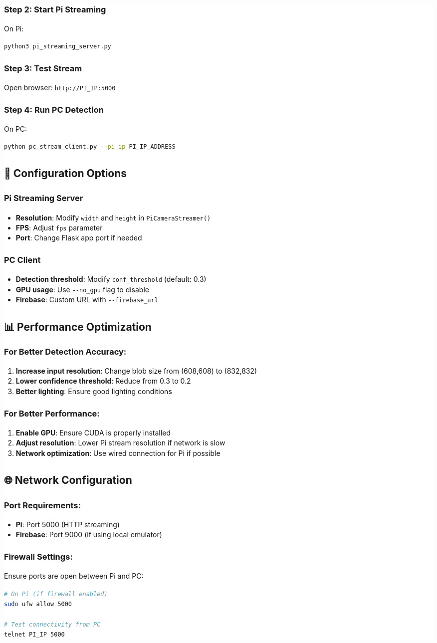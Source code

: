 ### Step 2: Start Pi Streaming
On Pi:
```bash
python3 pi_streaming_server.py
```

### Step 3: Test Stream
Open browser: `http://PI_IP:5000`

### Step 4: Run PC Detection
On PC:
```bash
python pc_stream_client.py --pi_ip PI_IP_ADDRESS
```

## 🔧 Configuration Options

### Pi Streaming Server
- **Resolution**: Modify `width` and `height` in `PiCameraStreamer()`
- **FPS**: Adjust `fps` parameter
- **Port**: Change Flask app port if needed

### PC Client
- **Detection threshold**: Modify `conf_threshold` (default: 0.3)
- **GPU usage**: Use `--no_gpu` flag to disable
- **Firebase**: Custom URL with `--firebase_url`

## 📊 Performance Optimization

### For Better Detection Accuracy:
1. **Increase input resolution**: Change blob size from (608,608) to (832,832)
2. **Lower confidence threshold**: Reduce from 0.3 to 0.2
3. **Better lighting**: Ensure good lighting conditions

### For Better Performance:
1. **Enable GPU**: Ensure CUDA is properly installed
2. **Adjust resolution**: Lower Pi stream resolution if network is slow
3. **Network optimization**: Use wired connection for Pi if possible

## 🌐 Network Configuration

### Port Requirements:
- **Pi**: Port 5000 (HTTP streaming)
- **Firebase**: Port 9000 (if using local emulator)

### Firewall Settings:
Ensure ports are open between Pi and PC:
```bash
# On Pi (if firewall enabled)
sudo ufw allow 5000

# Test connectivity from PC
telnet PI_IP 5000
```
